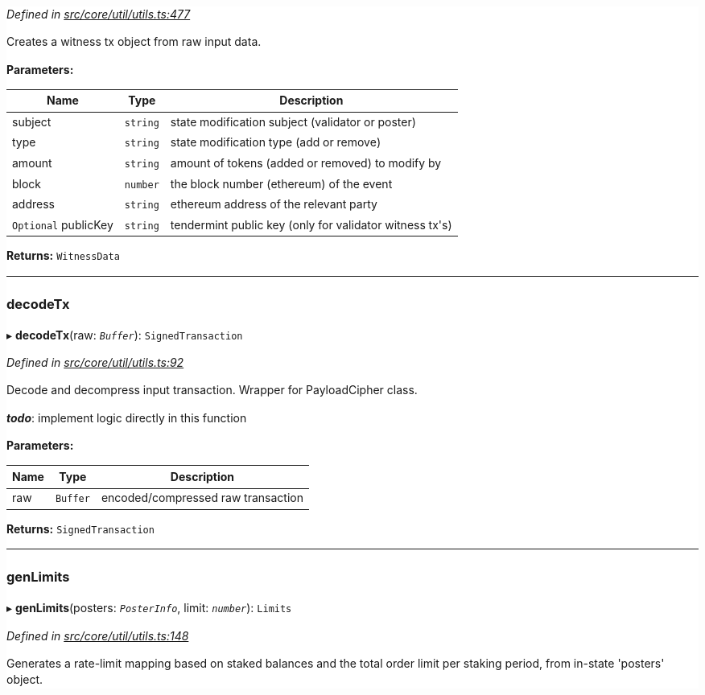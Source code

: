 *Defined in [src/core/util/utils.ts:477](https://github.com/paradigmfoundation/paradigmcore/blob/86b6b78/src/core/util/utils.ts#L477)*

Creates a witness tx object from raw input data.

**Parameters:**

| Name | Type | Description |
| ------ | ------ | ------ |
| subject | `string` |  state modification subject (validator or poster) |
| type | `string` |  state modification type (add or remove) |
| amount | `string` |  amount of tokens (added or removed) to modify by |
| block | `number` |  the block number (ethereum) of the event |
| address | `string` |  ethereum address of the relevant party |
| `Optional` publicKey | `string` |  tendermint public key (only for validator witness tx's) |

**Returns:** `WitnessData`

___
<a id="decodetx"></a>

###  decodeTx

▸ **decodeTx**(raw: *`Buffer`*): `SignedTransaction`

*Defined in [src/core/util/utils.ts:92](https://github.com/paradigmfoundation/paradigmcore/blob/86b6b78/src/core/util/utils.ts#L92)*

Decode and decompress input transaction. Wrapper for PayloadCipher class.

*__todo__*: implement logic directly in this function

**Parameters:**

| Name | Type | Description |
| ------ | ------ | ------ |
| raw | `Buffer` |  encoded/compressed raw transaction |

**Returns:** `SignedTransaction`

___
<a id="genlimits"></a>

###  genLimits

▸ **genLimits**(posters: *`PosterInfo`*, limit: *`number`*): `Limits`

*Defined in [src/core/util/utils.ts:148](https://github.com/paradigmfoundation/paradigmcore/blob/86b6b78/src/core/util/utils.ts#L148)*

Generates a rate-limit mapping based on staked balances and the total order limit per staking period, from in-state 'posters' object.
